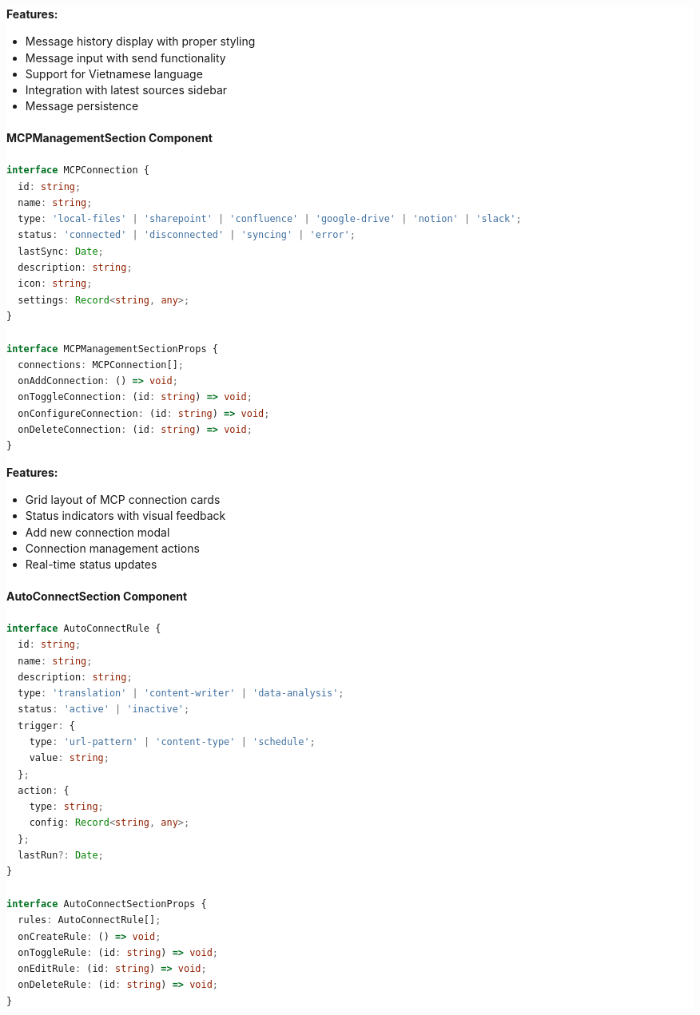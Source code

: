 **Features:**
- Message history display with proper styling
- Message input with send functionality
- Support for Vietnamese language
- Integration with latest sources sidebar
- Message persistence

#### MCPManagementSection Component
```typescript
interface MCPConnection {
  id: string;
  name: string;
  type: 'local-files' | 'sharepoint' | 'confluence' | 'google-drive' | 'notion' | 'slack';
  status: 'connected' | 'disconnected' | 'syncing' | 'error';
  lastSync: Date;
  description: string;
  icon: string;
  settings: Record<string, any>;
}

interface MCPManagementSectionProps {
  connections: MCPConnection[];
  onAddConnection: () => void;
  onToggleConnection: (id: string) => void;
  onConfigureConnection: (id: string) => void;
  onDeleteConnection: (id: string) => void;
}
```

**Features:**
- Grid layout of MCP connection cards
- Status indicators with visual feedback
- Add new connection modal
- Connection management actions
- Real-time status updates

#### AutoConnectSection Component
```typescript
interface AutoConnectRule {
  id: string;
  name: string;
  description: string;
  type: 'translation' | 'content-writer' | 'data-analysis';
  status: 'active' | 'inactive';
  trigger: {
    type: 'url-pattern' | 'content-type' | 'schedule';
    value: string;
  };
  action: {
    type: string;
    config: Record<string, any>;
  };
  lastRun?: Date;
}

interface AutoConnectSectionProps {
  rules: AutoConnectRule[];
  onCreateRule: () => void;
  onToggleRule: (id: string) => void;
  onEditRule: (id: string) => void;
  onDeleteRule: (id: string) => void;
}
```
